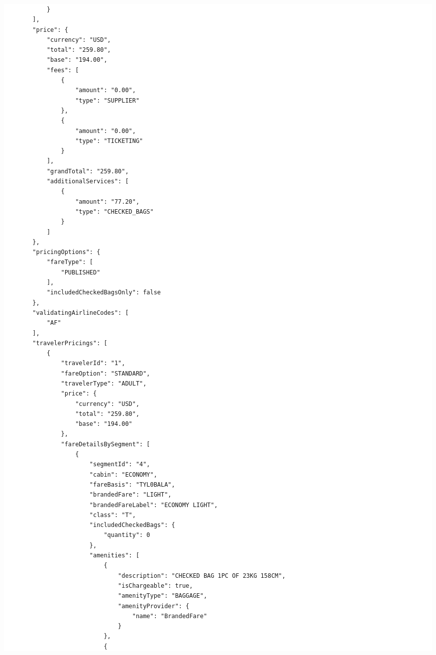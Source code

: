 				}
			],
			"price": {
				"currency": "USD",
				"total": "259.80",
				"base": "194.00",
				"fees": [
					{
						"amount": "0.00",
						"type": "SUPPLIER"
					},
					{
						"amount": "0.00",
						"type": "TICKETING"
					}
				],
				"grandTotal": "259.80",
				"additionalServices": [
					{
						"amount": "77.20",
						"type": "CHECKED_BAGS"
					}
				]
			},
			"pricingOptions": {
				"fareType": [
					"PUBLISHED"
				],
				"includedCheckedBagsOnly": false
			},
			"validatingAirlineCodes": [
				"AF"
			],
			"travelerPricings": [
				{
					"travelerId": "1",
					"fareOption": "STANDARD",
					"travelerType": "ADULT",
					"price": {
						"currency": "USD",
						"total": "259.80",
						"base": "194.00"
					},
					"fareDetailsBySegment": [
						{
							"segmentId": "4",
							"cabin": "ECONOMY",
							"fareBasis": "TYL0BALA",
							"brandedFare": "LIGHT",
							"brandedFareLabel": "ECONOMY LIGHT",
							"class": "T",
							"includedCheckedBags": {
								"quantity": 0
							},
							"amenities": [
								{
									"description": "CHECKED BAG 1PC OF 23KG 158CM",
									"isChargeable": true,
									"amenityType": "BAGGAGE",
									"amenityProvider": {
										"name": "BrandedFare"
									}
								},
								{